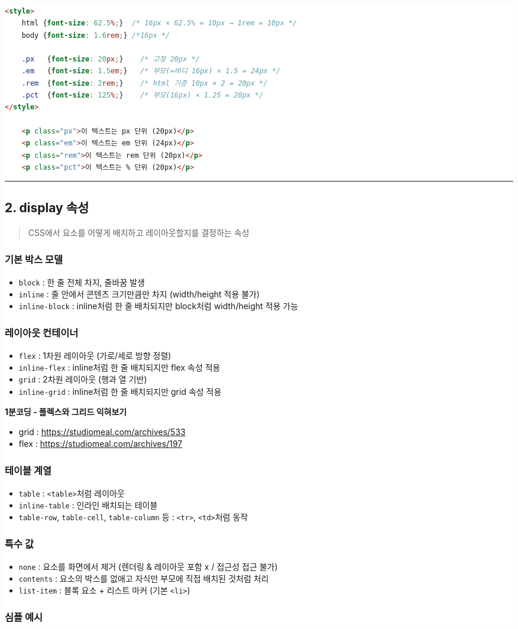 ```html
<style>
    html {font-size: 62.5%;}  /* 16px × 62.5% = 10px → 1rem = 10px */
    body {font-size: 1.6rem;} /*16px */
    
    .px   {font-size: 20px;}    /* 고정 20px */
    .em   {font-size: 1.5em;}   /* 부모(=바디 16px) × 1.5 = 24px */
    .rem  {font-size: 2rem;}    /* html 기준 10px × 2 = 20px */
    .pct  {font-size: 125%;}    /* 부모(16px) × 1.25 = 20px */
</style>

    <p class="px">이 텍스트는 px 단위 (20px)</p>
    <p class="em">이 텍스트는 em 단위 (24px)</p>
    <p class="rem">이 텍스트는 rem 단위 (20px)</p>
    <p class="pct">이 텍스트는 % 단위 (20px)</p>
```

---

## 2. display 속성

> CSS에서 요소를 어떻게 배치하고 레이아웃할지를 결정하는 속성


### 기본 박스 모델
- `block` : 한 줄 전체 차지, 줄바꿈 발생
- `inline` : 줄 안에서 콘텐츠 크기만큼만 차지 (width/height 적용 불가)
- `inline-block` : inline처럼 한 줄 배치되지만 block처럼 width/height 적용 가능

###  레이아웃 컨테이너
- `flex` : 1차원 레이아웃 (가로/세로 방향 정렬)
- `inline-flex` : inline처럼 한 줄 배치되지만 flex 속성 적용
- `grid` : 2차원 레이아웃 (행과 열 기반)
- `inline-grid` : inline처럼 한 줄 배치되지만 grid 속성 적용

**1분코딩 - 플렉스와 그리드 익혀보기**
- grid : https://studiomeal.com/archives/533
- flex : https://studiomeal.com/archives/197

### 테이블 계열
- `table` : `<table>`처럼 레이아웃
- `inline-table` : 인라인 배치되는 테이블
- `table-row`, `table-cell`, `table-column` 등 : `<tr>`, `<td>`처럼 동작

### 특수 값
- `none` : 요소를 화면에서 제거 (렌더링 & 레이아웃 포함 x / 접근성 접근 불가)
- `contents` : 요소의 박스를 없애고 자식만 부모에 직접 배치된 것처럼 처리
- `list-item` : 블록 요소 + 리스트 마커 (기본 `<li>`)


### 심플 예시
